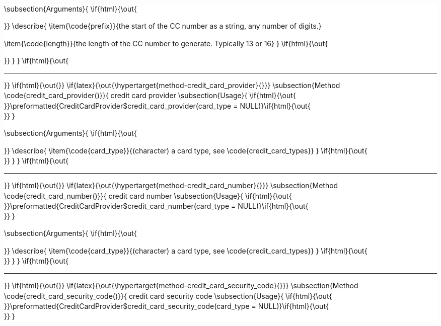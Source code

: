 
\subsection{Arguments}{
\if{html}{\out{<div class="arguments">}}
\describe{
\item{\code{prefix}}{the start of the CC number as a string, any number of digits.}

\item{\code{length}}{the length of the CC number to generate. Typically 13 or 16}
}
\if{html}{\out{</div>}}
}
}
\if{html}{\out{<hr>}}
\if{html}{\out{<a id="method-credit_card_provider"></a>}}
\if{latex}{\out{\hypertarget{method-credit_card_provider}{}}}
\subsection{Method \code{credit_card_provider()}}{
credit card provider
\subsection{Usage}{
\if{html}{\out{<div class="r">}}\preformatted{CreditCardProvider$credit_card_provider(card_type = NULL)}\if{html}{\out{</div>}}
}

\subsection{Arguments}{
\if{html}{\out{<div class="arguments">}}
\describe{
\item{\code{card_type}}{(character) a card type, see \code{credit_card_types}}
}
\if{html}{\out{</div>}}
}
}
\if{html}{\out{<hr>}}
\if{html}{\out{<a id="method-credit_card_number"></a>}}
\if{latex}{\out{\hypertarget{method-credit_card_number}{}}}
\subsection{Method \code{credit_card_number()}}{
credit card number
\subsection{Usage}{
\if{html}{\out{<div class="r">}}\preformatted{CreditCardProvider$credit_card_number(card_type = NULL)}\if{html}{\out{</div>}}
}

\subsection{Arguments}{
\if{html}{\out{<div class="arguments">}}
\describe{
\item{\code{card_type}}{(character) a card type, see \code{credit_card_types}}
}
\if{html}{\out{</div>}}
}
}
\if{html}{\out{<hr>}}
\if{html}{\out{<a id="method-credit_card_security_code"></a>}}
\if{latex}{\out{\hypertarget{method-credit_card_security_code}{}}}
\subsection{Method \code{credit_card_security_code()}}{
credit card security code
\subsection{Usage}{
\if{html}{\out{<div class="r">}}\preformatted{CreditCardProvider$credit_card_security_code(card_type = NULL)}\if{html}{\out{</div>}}
}
